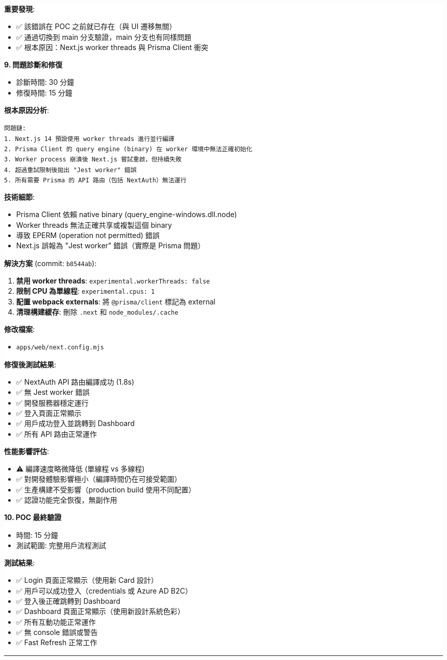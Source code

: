 **重要發現**:
- ✅ 該錯誤在 POC 之前就已存在（與 UI 遷移無關）
- ✅ 通過切換到 main 分支驗證，main 分支也有同樣問題
- ✅ 根本原因：Next.js worker threads 與 Prisma Client 衝突

**9. 問題診斷和修復**
- 診斷時間: 30 分鐘
- 修復時間: 15 分鐘

**根本原因分析**:
```
問題鏈:
1. Next.js 14 預設使用 worker threads 進行並行編譯
2. Prisma Client 的 query engine (binary) 在 worker 環境中無法正確初始化
3. Worker process 崩潰後 Next.js 嘗試重啟，但持續失敗
4. 超過重試限制後拋出 "Jest worker" 錯誤
5. 所有需要 Prisma 的 API 路由（包括 NextAuth）無法運行
```

**技術細節**:
- Prisma Client 依賴 native binary (query_engine-windows.dll.node)
- Worker threads 無法正確共享或複製這個 binary
- 導致 EPERM (operation not permitted) 錯誤
- Next.js 誤報為 "Jest worker" 錯誤（實際是 Prisma 問題）

**解決方案** (commit: `b8544ab`):
1. **禁用 worker threads**: `experimental.workerThreads: false`
2. **限制 CPU 為單線程**: `experimental.cpus: 1`
3. **配置 webpack externals**: 將 `@prisma/client` 標記為 external
4. **清理構建緩存**: 刪除 `.next` 和 `node_modules/.cache`

**修改檔案**:
- `apps/web/next.config.mjs`

**修復後測試結果**:
- ✅ NextAuth API 路由編譯成功 (1.8s)
- ✅ 無 Jest worker 錯誤
- ✅ 開發服務器穩定運行
- ✅ 登入頁面正常顯示
- ✅ 用戶成功登入並跳轉到 Dashboard
- ✅ 所有 API 路由正常運作

**性能影響評估**:
- ⚠️ 編譯速度略微降低 (單線程 vs 多線程)
- ✅ 對開發體驗影響極小（編譯時間仍在可接受範圍）
- ✅ 生產構建不受影響（production build 使用不同配置）
- ✅ 認證功能完全恢復，無副作用

**10. POC 最終驗證**
- 時間: 15 分鐘
- 測試範圍: 完整用戶流程測試

**測試結果**:
- ✅ Login 頁面正常顯示（使用新 Card 設計）
- ✅ 用戶可以成功登入（credentials 或 Azure AD B2C）
- ✅ 登入後正確跳轉到 Dashboard
- ✅ Dashboard 頁面正常顯示（使用新設計系統色彩）
- ✅ 所有互動功能正常運作
- ✅ 無 console 錯誤或警告
- ✅ Fast Refresh 正常工作

---
